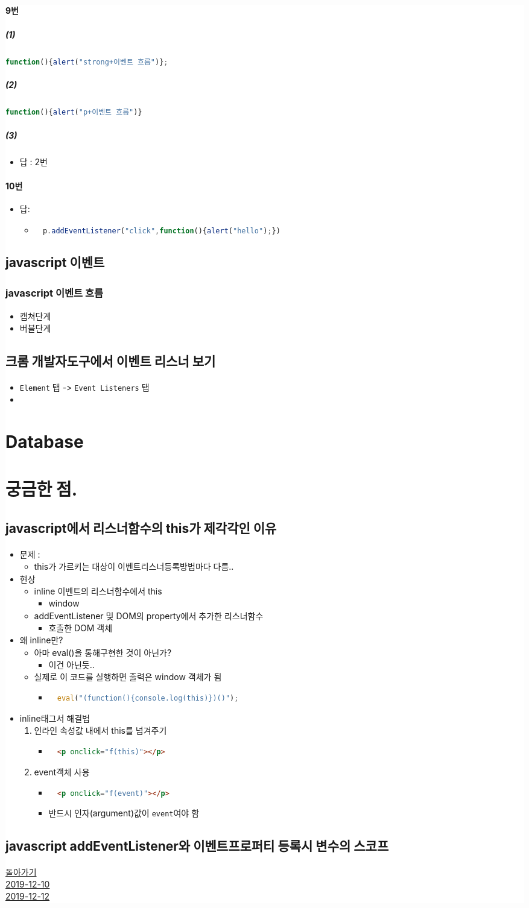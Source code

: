 #### 9번
##### (1)
```javascript
function(){alert("strong+이벤트 흐름")};
```
##### (2)
```javascript 
function(){alert("p+이벤트 흐름")}
```
##### (3)
- 답 : 2번
#### 10번
- 답:
    - ```javascript
        p.addEventListener("click",function(){alert("hello");})
        ```
## javascript 이벤트
### javascript 이벤트 흐름
- 캡쳐단계
- 버블단계
## 크롬 개발자도구에서 이벤트 리스너 보기
- `Element` 탭 -&gt; `Event Listeners` 탭
- 
# Database
# 궁금한 점.
## javascript에서 리스너함수의 this가 제각각인 이유
- 문제 : 
    - this가 가르키는 대상이 이벤트리스너등록방법마다 다름..
- 현상 
    - inline 이벤트의 리스너함수에서 this
        - window
    - addEventListener 및 DOM의 property에서 추가한 리스너함수
        - 호출한 DOM 객체
- 왜 inline만?
    - 아마 eval()을 통해구현한 것이 아닌가?
        - 이건 아닌듯..
    - 실제로 이 코드를 실행하면 출력은 window 객체가 됨
        - ```javascript
            eval("(function(){console.log(this)})()");
            ```
- inline태그서 해결법
    1. 인라인 속성값 내에서 this를 넘겨주기
        - ```html
            <p onclick="f(this)"></p>
            ```
    2. event객체 사용
        - ```html
            <p onclick="f(event)"></p>
            ```
        - 반드시 인자(argument)값이 `event`여야 함
## javascript addEventListener와 이벤트프로퍼티 등록시 변수의 스코프
[돌아가기](../README.md)  
[2019-12-10](whatIStudied_191210.md)  
[2019-12-12](whatIStudied_191212.md) 

